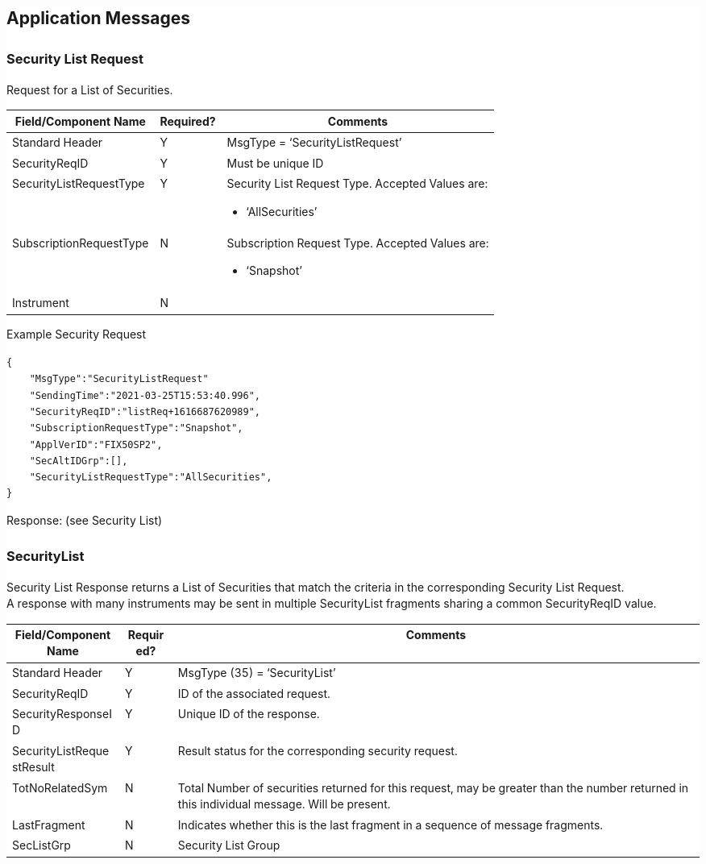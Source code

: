## Application Messages
### Security List Request

Request for a List of Securities.

|Field/Component Name|Required?|Comments|
|---|---|---|
|Standard Header|Y|MsgType = ‘SecurityListRequest’|
|SecurityReqID|Y|Must be unique ID|
|SecurityListRequestType|Y|Security List Request Type. Accepted Values are:<ul><li>‘AllSecurities’</li></ul>|
|SubscriptionRequestType|N|Subscription Request Type. Accepted Values are: <ul><li>‘Snapshot’</li></ul>|
|Instrument|N||


Example Security Request
```
{
    "MsgType":"SecurityListRequest"
    "SendingTime":"2021-03-25T15:53:40.996",
    "SecurityReqID":"listReq+1616687620989",
    "SubscriptionRequestType":"Snapshot",
    "ApplVerID":"FIX50SP2",
    "SecAltIDGrp":[],
    "SecurityListRequestType":"AllSecurities",
}
```

Response: (see Security List)

### SecurityList

Security List Response returns a List of Securities that match the criteria in the corresponding Security List Request.  
A response with many instruments may be sent in multiple SecurityList fragments sharing a common SecurityReqID value.

|Field/Component Name|Required?|Comments|
|---|---|---|
|Standard Header|Y|MsgType (35) = ‘SecurityList’|
|SecurityReqID|Y|ID of the associated request.|
|SecurityResponseID|Y|Unique ID of the response.|
|SecurityListRequestResult|Y|Result status for the corresponding security request.|
|TotNoRelatedSym|N|Total Number of securities returned for this request, may be greater than the number returned in this individual message.  Will be present.|
|LastFragment|N|Indicates whether this is the last fragment in a sequence of message fragments. |
|SecListGrp|N|Security List Group|
